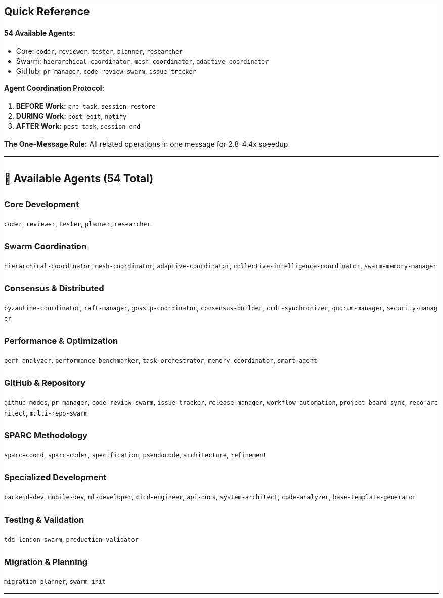 
## Quick Reference

**54 Available Agents:**
- Core: `coder`, `reviewer`, `tester`, `planner`, `researcher`
- Swarm: `hierarchical-coordinator`, `mesh-coordinator`, `adaptive-coordinator`
- GitHub: `pr-manager`, `code-review-swarm`, `issue-tracker`

**Agent Coordination Protocol:**
1. **BEFORE Work:** `pre-task`, `session-restore`
2. **DURING Work:** `post-edit`, `notify`
3. **AFTER Work:** `post-task`, `session-end`

**The One-Message Rule:** All related operations in one message for 2.8-4.4x speedup.

---

## 🚀 Available Agents (54 Total)

### Core Development
`coder`, `reviewer`, `tester`, `planner`, `researcher`

### Swarm Coordination
`hierarchical-coordinator`, `mesh-coordinator`, `adaptive-coordinator`, `collective-intelligence-coordinator`, `swarm-memory-manager`

### Consensus & Distributed
`byzantine-coordinator`, `raft-manager`, `gossip-coordinator`, `consensus-builder`, `crdt-synchronizer`, `quorum-manager`, `security-manager`

### Performance & Optimization
`perf-analyzer`, `performance-benchmarker`, `task-orchestrator`, `memory-coordinator`, `smart-agent`

### GitHub & Repository
`github-modes`, `pr-manager`, `code-review-swarm`, `issue-tracker`, `release-manager`, `workflow-automation`, `project-board-sync`, `repo-architect`, `multi-repo-swarm`

### SPARC Methodology
`sparc-coord`, `sparc-coder`, `specification`, `pseudocode`, `architecture`, `refinement`

### Specialized Development
`backend-dev`, `mobile-dev`, `ml-developer`, `cicd-engineer`, `api-docs`, `system-architect`, `code-analyzer`, `base-template-generator`

### Testing & Validation
`tdd-london-swarm`, `production-validator`

### Migration & Planning
`migration-planner`, `swarm-init`

---